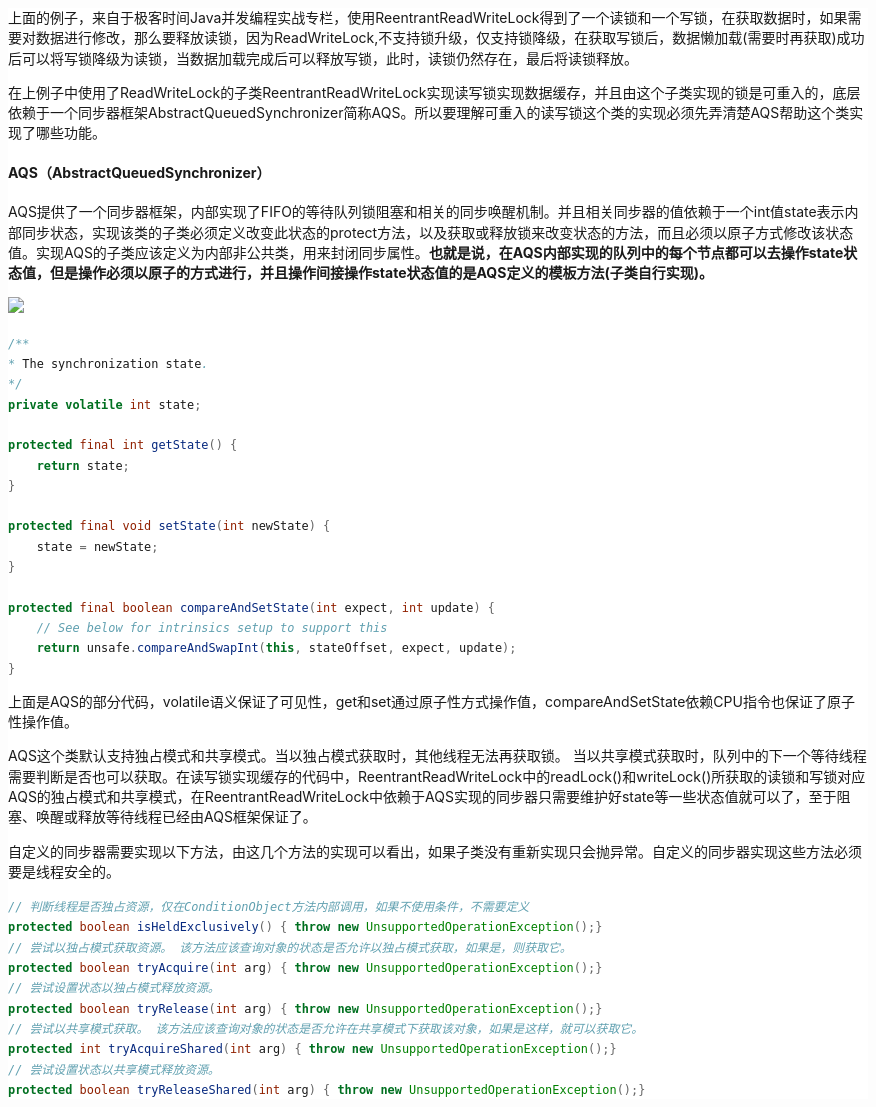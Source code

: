 ​	上面的例子，来自于极客时间Java并发编程实战专栏，使用ReentrantReadWriteLock得到了一个读锁和一个写锁，在获取数据时，如果需要对数据进行修改，那么要释放读锁，因为ReadWriteLock,不支持锁升级，仅支持锁降级，在获取写锁后，数据懒加载(需要时再获取)成功后可以将写锁降级为读锁，当数据加载完成后可以释放写锁，此时，读锁仍然存在，最后将读锁释放。

​	在上例子中使用了ReadWriteLock的子类ReentrantReadWriteLock实现读写锁实现数据缓存，并且由这个子类实现的锁是可重入的，底层依赖于一个同步器框架AbstractQueuedSynchronizer简称AQS。所以要理解可重入的读写锁这个类的实现必须先弄清楚AQS帮助这个类实现了哪些功能。

#### AQS（AbstractQueuedSynchronizer）

​	AQS提供了一个同步器框架，内部实现了FIFO的等待队列锁阻塞和相关的同步唤醒机制。并且相关同步器的值依赖于一个int值state表示内部同步状态，实现该类的子类必须定义改变此状态的protect方法，以及获取或释放锁来改变状态的方法，而且必须以原子方式修改该状态值。实现AQS的子类应该定义为内部非公共类，用来封闭同步属性。**也就是说，在AQS内部实现的队列中的每个节点都可以去操作state状态值，但是操作必须以原子的方式进行，并且操作间接操作state状态值的是AQS定义的模板方法(子类自行实现)。**

![](https://artsmd.oss-cn-hangzhou.aliyuncs.com/arts/weqw.png)

```java
/**
* The synchronization state.
*/
private volatile int state;

protected final int getState() {
    return state;
}

protected final void setState(int newState) {
    state = newState;
}

protected final boolean compareAndSetState(int expect, int update) {
    // See below for intrinsics setup to support this
    return unsafe.compareAndSwapInt(this, stateOffset, expect, update);
}
```

上面是AQS的部分代码，volatile语义保证了可见性，get和set通过原子性方式操作值，compareAndSetState依赖CPU指令也保证了原子性操作值。

​	AQS这个类默认支持独占模式和共享模式。当以独占模式获取时，其他线程无法再获取锁。 当以共享模式获取时，队列中的下一个等待线程需要判断是否也可以获取。在读写锁实现缓存的代码中，ReentrantReadWriteLock中的readLock()和writeLock()所获取的读锁和写锁对应AQS的独占模式和共享模式，在ReentrantReadWriteLock中依赖于AQS实现的同步器只需要维护好state等一些状态值就可以了，至于阻塞、唤醒或释放等待线程已经由AQS框架保证了。

​	自定义的同步器需要实现以下方法，由这几个方法的实现可以看出，如果子类没有重新实现只会抛异常。自定义的同步器实现这些方法必须要是线程安全的。

```java
// 判断线程是否独占资源，仅在ConditionObject方法内部调用，如果不使用条件，不需要定义
protected boolean isHeldExclusively() {	throw new UnsupportedOperationException();}
// 尝试以独占模式获取资源。 该方法应该查询对象的状态是否允许以独占模式获取，如果是，则获取它。
protected boolean tryAcquire(int arg) {	throw new UnsupportedOperationException();}
// 尝试设置状态以独占模式释放资源。
protected boolean tryRelease(int arg) {	throw new UnsupportedOperationException();}
// 尝试以共享模式获取。 该方法应该查询对象的状态是否允许在共享模式下获取该对象，如果是这样，就可以获取它。
protected int tryAcquireShared(int arg) { throw new UnsupportedOperationException();}
// 尝试设置状态以共享模式释放资源。
protected boolean tryReleaseShared(int arg) { throw new UnsupportedOperationException();}
```
